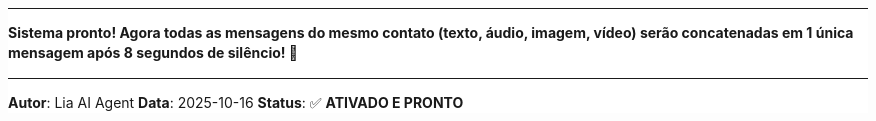
---

**Sistema pronto! Agora todas as mensagens do mesmo contato (texto, áudio, imagem, vídeo) serão concatenadas em 1 única mensagem após 8 segundos de silêncio! 🎉**

---

**Autor**: Lia AI Agent
**Data**: 2025-10-16
**Status**: ✅ **ATIVADO E PRONTO**
